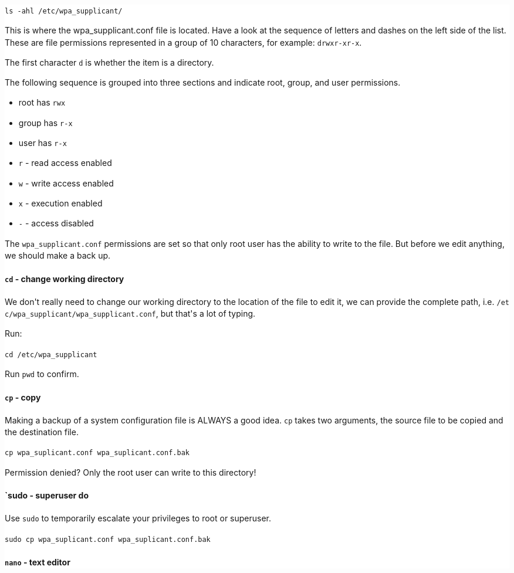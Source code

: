 ```
ls -ahl /etc/wpa_supplicant/
```

This is where the wpa_supplicant.conf file is located. Have a look at the sequence of letters and dashes on the left side of the list. These are file permissions represented in a group of 10 characters, for example: `drwxr-xr-x`.

The first character `d` is whether the item is a directory.

The following sequence is grouped into three sections and indicate root, group, and user permissions.

* root has `rwx`
* group has `r-x`
* user has `r-x`

* `r` - read access enabled
* `w` - write access enabled
* `x` - execution enabled
* `-` - access disabled

The `wpa_supplicant.conf` permissions are set so that only root user has the ability to write to the file. But before we edit anything, we should make a back up. 

#### `cd` - change working directory

We don't really need to change our working directory to the location of the file to edit it, we can provide the complete path, i.e. `/etc/wpa_supplicant/wpa_supplicant.conf`, but that's a lot of typing.

Run:

```
cd /etc/wpa_supplicant
```

Run `pwd` to confirm.

#### `cp` - copy

Making a backup of a system configuration file is ALWAYS a good idea. `cp` takes two arguments, the source file to be copied and the destination file.

```
cp wpa_suplicant.conf wpa_suplicant.conf.bak 
```

Permission denied? Only the root user can write to this directory!

#### `sudo - superuser do

Use `sudo` to temporarily escalate your privileges to root or superuser.

```
sudo cp wpa_suplicant.conf wpa_suplicant.conf.bak
```

#### `nano` - text editor
